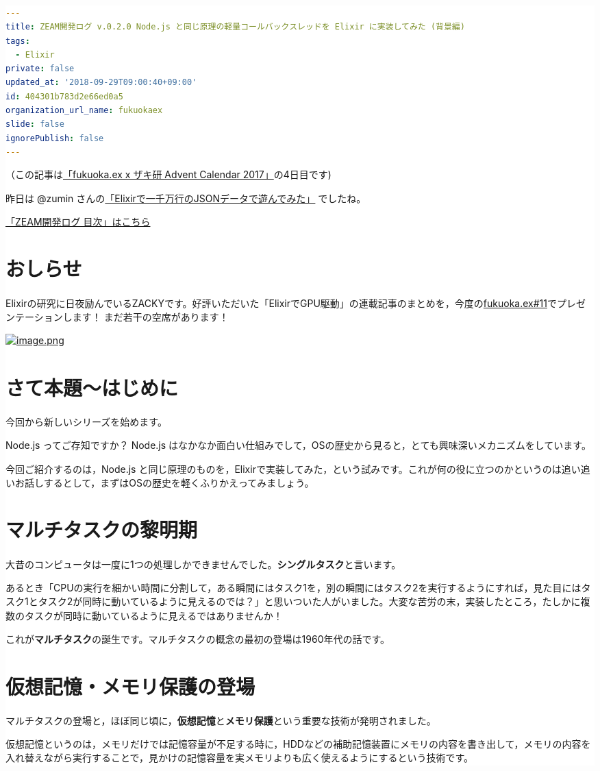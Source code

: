 ```yaml
---
title: ZEAM開発ログ v.0.2.0 Node.js と同じ原理の軽量コールバックスレッドを Elixir に実装してみた (背景編)
tags:
  - Elixir
private: false
updated_at: '2018-09-29T09:00:40+09:00'
id: 404301b783d2e66ed0a5
organization_url_name: fukuokaex
slide: false
ignorePublish: false
---
```

（この記事は[「fukuoka.ex x ザキ研 Advent Calendar 2017」](https://adventar.org/calendars/2873)の4日目です)

昨日は @zumin さんの[「Elixirで一千万行のJSONデータで遊んでみた」](https://qiita.com/zumin/items/d27cdcf66807f57a6cec) でしたね。

[「ZEAM開発ログ 目次」はこちら](https://qiita.com/zacky1972/items/70593ab2b70d192813df)

# おしらせ

Elixirの研究に日夜励んでいるZACKYです。好評いただいた「ElixirでGPU駆動」の連載記事のまとめを，今度の[fukuoka.ex#11](https://fukuokaex.connpass.com/event/87241/)でプレゼンテーションします！ まだ若干の空席があります！

[![image.png](https://connpass-tokyo.s3.amazonaws.com/thumbs/cb/13/cb130a03343bc310b07244c308b940db.png)](https://fukuokaex.connpass.com/event/87241)


# さて本題〜はじめに

今回から新しいシリーズを始めます。

Node.js ってご存知ですか？ Node.js はなかなか面白い仕組みでして，OSの歴史から見ると，とても興味深いメカニズムをしています。

今回ご紹介するのは，Node.js と同じ原理のものを，Elixirで実装してみた，という試みです。これが何の役に立つのかというのは追い追いお話しするとして，まずはOSの歴史を軽くふりかえってみましょう。

# マルチタスクの黎明期

大昔のコンピュータは一度に1つの処理しかできませんでした。**シングルタスク**と言います。

あるとき「CPUの実行を細かい時間に分割して，ある瞬間にはタスク1を，別の瞬間にはタスク2を実行するようにすれば，見た目にはタスク1とタスク2が同時に動いているように見えるのでは？」と思いついた人がいました。大変な苦労の末，実装したところ，たしかに複数のタスクが同時に動いているように見えるではありませんか！

これが**マルチタスク**の誕生です。マルチタスクの概念の最初の登場は1960年代の話です。

# 仮想記憶・メモリ保護の登場

マルチタスクの登場と，ほぼ同じ頃に，**仮想記憶**と**メモリ保護**という重要な技術が発明されました。

仮想記憶というのは，メモリだけでは記憶容量が不足する時に，HDDなどの補助記憶装置にメモリの内容を書き出して，メモリの内容を入れ替えながら実行することで，見かけの記憶容量を実メモリよりも広く使えるようにするという技術です。
